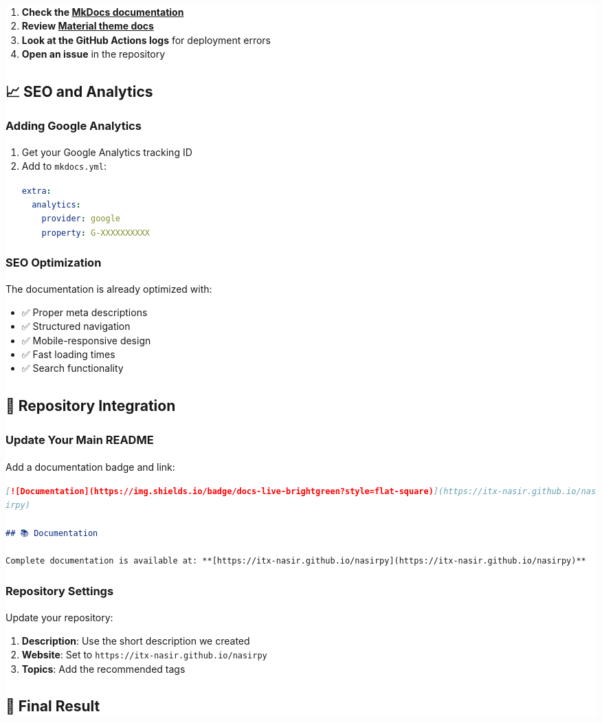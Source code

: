 1. **Check the [MkDocs documentation](https://www.mkdocs.org/)**
2. **Review [Material theme docs](https://squidfunk.github.io/mkdocs-material/)**
3. **Look at the GitHub Actions logs** for deployment errors
4. **Open an issue** in the repository

## 📈 SEO and Analytics

### Adding Google Analytics

1. Get your Google Analytics tracking ID
2. Add to `mkdocs.yml`:
   ```yaml
   extra:
     analytics:
       provider: google
       property: G-XXXXXXXXXX
   ```

### SEO Optimization

The documentation is already optimized with:
- ✅ Proper meta descriptions
- ✅ Structured navigation
- ✅ Mobile-responsive design
- ✅ Fast loading times
- ✅ Search functionality

## 🎯 Repository Integration

### Update Your Main README

Add a documentation badge and link:

```markdown
[![Documentation](https://img.shields.io/badge/docs-live-brightgreen?style=flat-square)](https://itx-nasir.github.io/nasirpy)

## 📚 Documentation

Complete documentation is available at: **[https://itx-nasir.github.io/nasirpy](https://itx-nasir.github.io/nasirpy)**
```

### Repository Settings

Update your repository:

1. **Description**: Use the short description we created
2. **Website**: Set to `https://itx-nasir.github.io/nasirpy`
3. **Topics**: Add the recommended tags

## 🎉 Final Result
